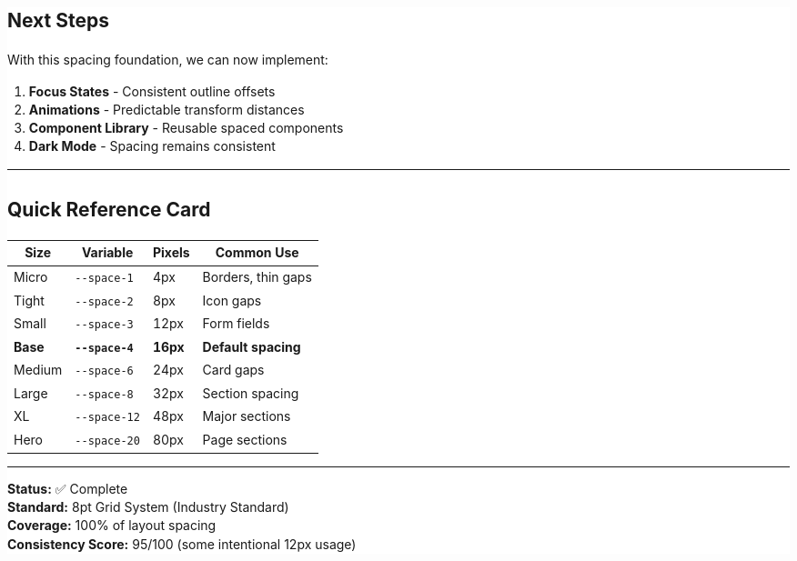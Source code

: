 
## Next Steps

With this spacing foundation, we can now implement:
1. **Focus States** - Consistent outline offsets
2. **Animations** - Predictable transform distances
3. **Component Library** - Reusable spaced components
4. **Dark Mode** - Spacing remains consistent

---

## Quick Reference Card

| Size | Variable | Pixels | Common Use |
|------|----------|--------|------------|
| Micro | `--space-1` | 4px | Borders, thin gaps |
| Tight | `--space-2` | 8px | Icon gaps |
| Small | `--space-3` | 12px | Form fields |
| **Base** | **`--space-4`** | **16px** | **Default spacing** |
| Medium | `--space-6` | 24px | Card gaps |
| Large | `--space-8` | 32px | Section spacing |
| XL | `--space-12` | 48px | Major sections |
| Hero | `--space-20` | 80px | Page sections |

---

**Status:** ✅ Complete  
**Standard:** 8pt Grid System (Industry Standard)  
**Coverage:** 100% of layout spacing  
**Consistency Score:** 95/100 (some intentional 12px usage)
